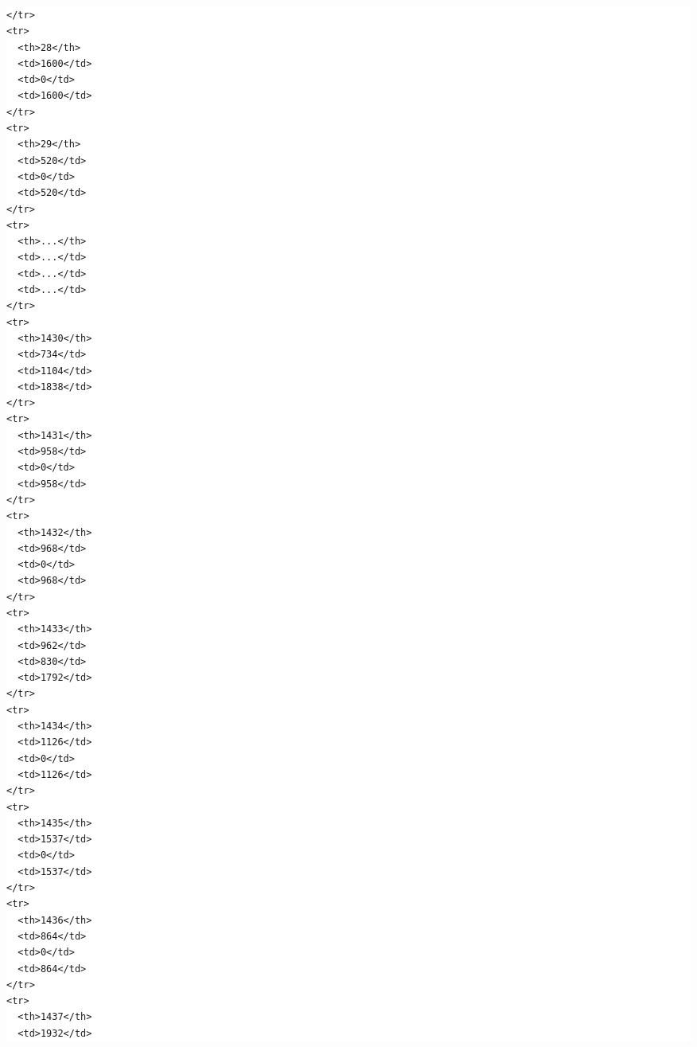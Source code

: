     </tr>
    <tr>
      <th>28</th>
      <td>1600</td>
      <td>0</td>
      <td>1600</td>
    </tr>
    <tr>
      <th>29</th>
      <td>520</td>
      <td>0</td>
      <td>520</td>
    </tr>
    <tr>
      <th>...</th>
      <td>...</td>
      <td>...</td>
      <td>...</td>
    </tr>
    <tr>
      <th>1430</th>
      <td>734</td>
      <td>1104</td>
      <td>1838</td>
    </tr>
    <tr>
      <th>1431</th>
      <td>958</td>
      <td>0</td>
      <td>958</td>
    </tr>
    <tr>
      <th>1432</th>
      <td>968</td>
      <td>0</td>
      <td>968</td>
    </tr>
    <tr>
      <th>1433</th>
      <td>962</td>
      <td>830</td>
      <td>1792</td>
    </tr>
    <tr>
      <th>1434</th>
      <td>1126</td>
      <td>0</td>
      <td>1126</td>
    </tr>
    <tr>
      <th>1435</th>
      <td>1537</td>
      <td>0</td>
      <td>1537</td>
    </tr>
    <tr>
      <th>1436</th>
      <td>864</td>
      <td>0</td>
      <td>864</td>
    </tr>
    <tr>
      <th>1437</th>
      <td>1932</td>